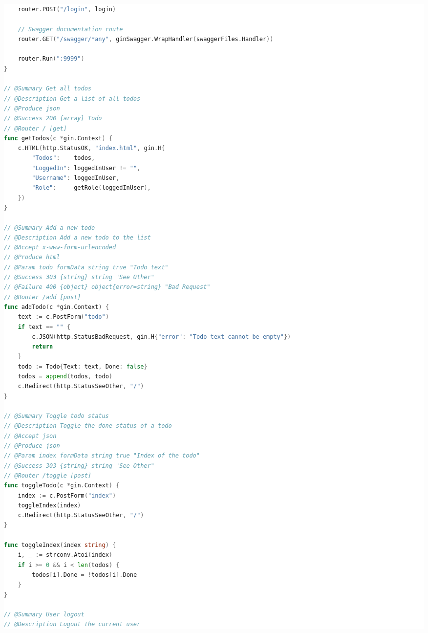 ```go
	router.POST("/login", login)

	// Swagger documentation route
	router.GET("/swagger/*any", ginSwagger.WrapHandler(swaggerFiles.Handler))

	router.Run(":9999")
}

// @Summary Get all todos
// @Description Get a list of all todos
// @Produce json
// @Success 200 {array} Todo
// @Router / [get]
func getTodos(c *gin.Context) {
	c.HTML(http.StatusOK, "index.html", gin.H{
		"Todos":    todos,
		"LoggedIn": loggedInUser != "",
		"Username": loggedInUser,
		"Role":     getRole(loggedInUser),
	})
}

// @Summary Add a new todo
// @Description Add a new todo to the list
// @Accept x-www-form-urlencoded
// @Produce html
// @Param todo formData string true "Todo text"
// @Success 303 {string} string "See Other"
// @Failure 400 {object} object{error=string} "Bad Request"
// @Router /add [post]
func addTodo(c *gin.Context) {
	text := c.PostForm("todo")
	if text == "" {
		c.JSON(http.StatusBadRequest, gin.H{"error": "Todo text cannot be empty"})
		return
	}
	todo := Todo{Text: text, Done: false}
	todos = append(todos, todo)
	c.Redirect(http.StatusSeeOther, "/")
}

// @Summary Toggle todo status
// @Description Toggle the done status of a todo
// @Accept json
// @Produce json
// @Param index formData string true "Index of the todo"
// @Success 303 {string} string "See Other"
// @Router /toggle [post]
func toggleTodo(c *gin.Context) {
	index := c.PostForm("index")
	toggleIndex(index)
	c.Redirect(http.StatusSeeOther, "/")
}

func toggleIndex(index string) {
	i, _ := strconv.Atoi(index)
	if i >= 0 && i < len(todos) {
		todos[i].Done = !todos[i].Done
	}
}

// @Summary User logout
// @Description Logout the current user
```